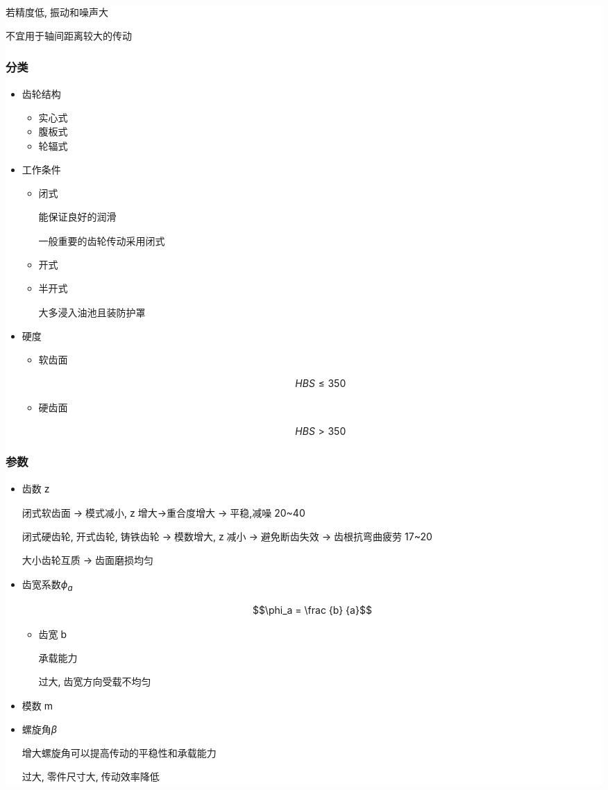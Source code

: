   若精度低, 振动和噪声大

  不宜用于轴间距离较大的传动

### 分类

- 齿轮结构

  - 实心式
  - 腹板式
  - 轮辐式

- 工作条件

  - 闭式

    能保证良好的润滑

    一般重要的齿轮传动采用闭式

  - 开式
  - 半开式

    大多浸入油池且装防护罩

- 硬度

  - 软齿面

    $$HBS \leq 350$$

  - 硬齿面

    $$HBS > 350$$

### 参数

- 齿数 z

  闭式软齿面 -> 模式减小, z 增大->重合度增大 -> 平稳,减噪 20~40

  闭式硬齿轮, 开式齿轮, 铸铁齿轮 -> 模数增大, z 减小 -> 避免断齿失效 -> 齿根抗弯曲疲劳 17~20

  大小齿轮互质 -> 齿面磨损均匀

- 齿宽系数$\phi_a$

  $$\phi_a = \frac {b} {a}$$

  - 齿宽 b

    承载能力

    过大, 齿宽方向受载不均匀

- 模数 m

- 螺旋角$\beta$

  增大螺旋角可以提高传动的平稳性和承载能力

  过大, 零件尺寸大, 传动效率降低
